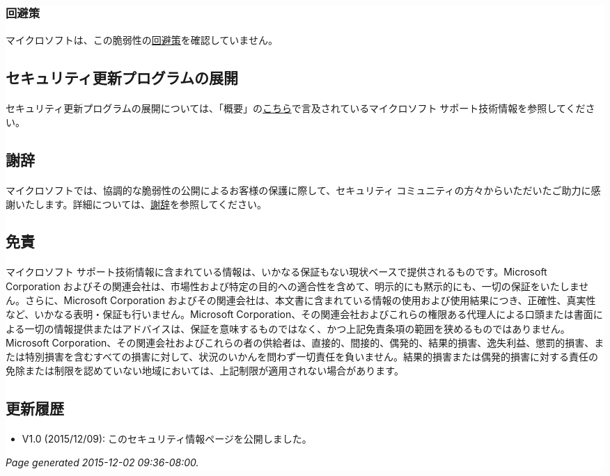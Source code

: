 ### 回避策

マイクロソフトは、この脆弱性の[回避策](https://technet.microsoft.com/ja-jp/library/security/dn848375.aspx)を確認していません。

セキュリティ更新プログラムの展開
--------------------------------

 
セキュリティ更新プログラムの展開については、「概要」の[こちら](https://technet.microsoft.com/ja-JP/library////c(v=Security.10))で言及されているマイクロソフト サポート技術情報を参照してください。

謝辞
----

 
マイクロソフトでは、協調的な脆弱性の公開によるお客様の保護に際して、セキュリティ コミュニティの方々からいただいたご助力に感謝いたします。詳細については、[謝辞](https://technet.microsoft.com/ja-jp/library/security/dn903755.aspx)を参照してください。

免責
----

 
マイクロソフト サポート技術情報に含まれている情報は、いかなる保証もない現状ベースで提供されるものです。Microsoft Corporation およびその関連会社は、市場性および特定の目的への適合性を含めて、明示的にも黙示的にも、一切の保証をいたしません。さらに、Microsoft Corporation およびその関連会社は、本文書に含まれている情報の使用および使用結果につき、正確性、真実性など、いかなる表明・保証も行いません。Microsoft Corporation、その関連会社およびこれらの権限ある代理人による口頭または書面による一切の情報提供またはアドバイスは、保証を意味するものではなく、かつ上記免責条項の範囲を狭めるものではありません。Microsoft Corporation、その関連会社およびこれらの者の供給者は、直接的、間接的、偶発的、結果的損害、逸失利益、懲罰的損害、または特別損害を含むすべての損害に対して、状況のいかんを問わず一切責任を負いません。結果的損害または偶発的損害に対する責任の免除または制限を認めていない地域においては、上記制限が適用されない場合があります。

更新履歴
--------

 
-   V1.0 (2015/12/09): このセキュリティ情報ページを公開しました。

*Page generated 2015-12-02 09:36-08:00.*
